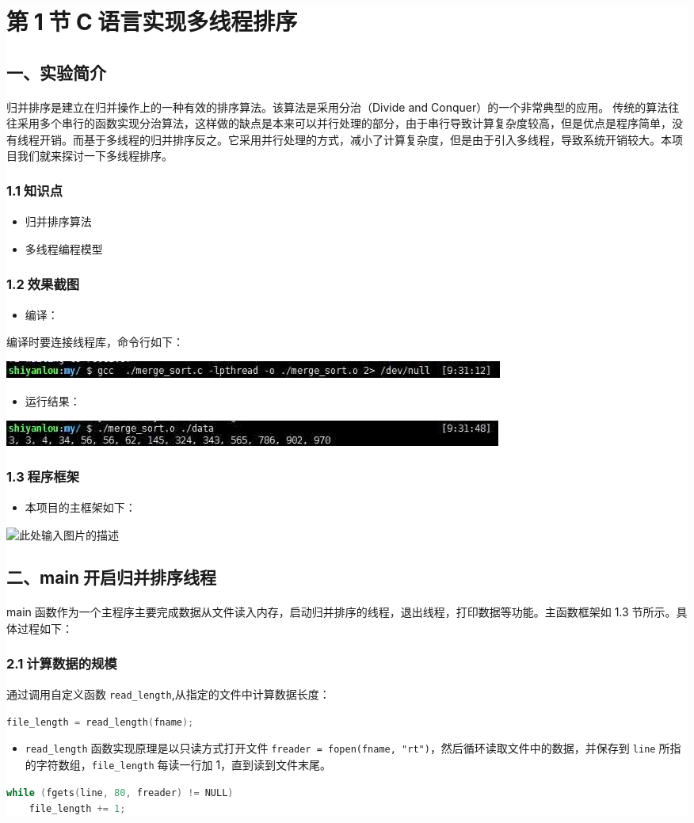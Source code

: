 # 第 1 节 C 语言实现多线程排序

## 一、实验简介

归并排序是建立在归并操作上的一种有效的排序算法。该算法是采用分治（Divide and Conquer）的一个非常典型的应用。 传统的算法往往采用多个串行的函数实现分治算法，这样做的缺点是本来可以并行处理的部分，由于串行导致计算复杂度较高，但是优点是程序简单，没有线程开销。而基于多线程的归并排序反之。它采用并行处理的方式，减小了计算复杂度，但是由于引入多线程，导致系统开销较大。本项目我们就来探讨一下多线程排序。

### 1.1 知识点

*   归并排序算法

*   多线程编程模型

### 1.2 效果截图

*   编译：

编译时要连接线程库，命令行如下：

![此处输入图片的描述](img/document-uid165270labid2002timestamp1470792837056.jpg)

*   运行结果：

![此处输入图片的描述](img/document-uid165270labid2002timestamp1470792858723.jpg)

### 1.3 程序框架

*   本项目的主框架如下：

![此处输入图片的描述](img/document-uid165270labid2002timestamp1470758683063.jpg)

## 二、main 开启归并排序线程

main 函数作为一个主程序主要完成数据从文件读入内存，启动归并排序的线程，退出线程，打印数据等功能。主函数框架如 1.3 节所示。具体过程如下：

### 2.1 计算数据的规模

通过调用自定义函数 `read_length`,从指定的文件中计算数据长度：

```cpp
file_length = read_length(fname); 
```

*   `read_length` 函数实现原理是以只读方式打开文件 `freader = fopen(fname, "rt")`，然后循环读取文件中的数据，并保存到 `line` 所指的字符数组，`file_length` 每读一行加 1，直到读到文件末尾。

```cpp
while (fgets(line, 80, freader) != NULL)
    file_length += 1; 
```
